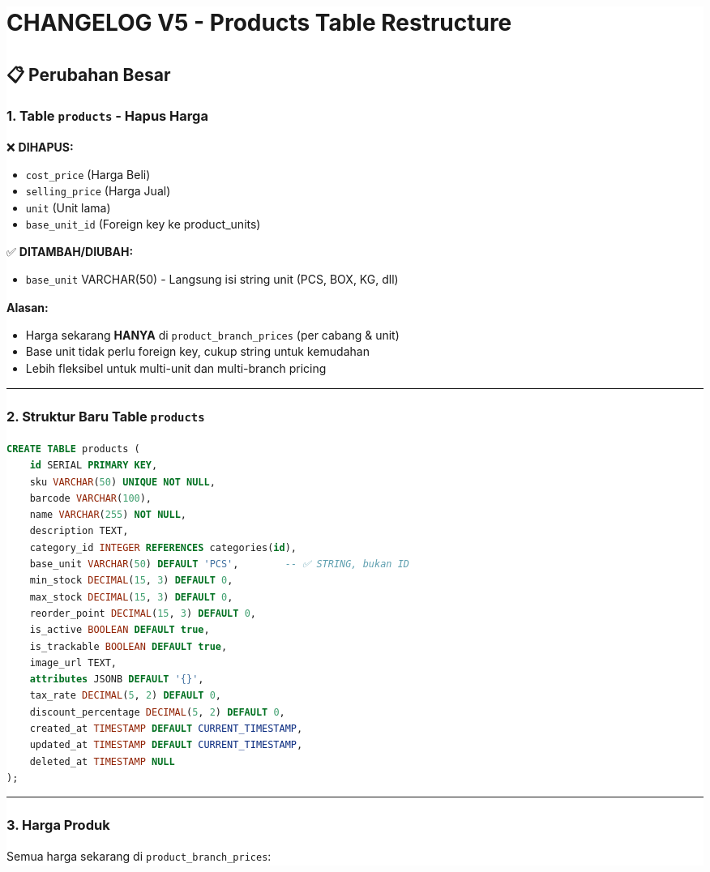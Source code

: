 # CHANGELOG V5 - Products Table Restructure

## 📋 Perubahan Besar

### 1. **Table `products` - Hapus Harga**
❌ **DIHAPUS:**
- `cost_price` (Harga Beli)
- `selling_price` (Harga Jual)  
- `unit` (Unit lama)
- `base_unit_id` (Foreign key ke product_units)

✅ **DITAMBAH/DIUBAH:**
- `base_unit` VARCHAR(50) - Langsung isi string unit (PCS, BOX, KG, dll)

**Alasan:**
- Harga sekarang **HANYA** di `product_branch_prices` (per cabang & unit)
- Base unit tidak perlu foreign key, cukup string untuk kemudahan
- Lebih fleksibel untuk multi-unit dan multi-branch pricing

---

### 2. **Struktur Baru Table `products`**

```sql
CREATE TABLE products (
    id SERIAL PRIMARY KEY,
    sku VARCHAR(50) UNIQUE NOT NULL,
    barcode VARCHAR(100),
    name VARCHAR(255) NOT NULL,
    description TEXT,
    category_id INTEGER REFERENCES categories(id),
    base_unit VARCHAR(50) DEFAULT 'PCS',        -- ✅ STRING, bukan ID
    min_stock DECIMAL(15, 3) DEFAULT 0,
    max_stock DECIMAL(15, 3) DEFAULT 0,
    reorder_point DECIMAL(15, 3) DEFAULT 0,
    is_active BOOLEAN DEFAULT true,
    is_trackable BOOLEAN DEFAULT true,
    image_url TEXT,
    attributes JSONB DEFAULT '{}',
    tax_rate DECIMAL(5, 2) DEFAULT 0,
    discount_percentage DECIMAL(5, 2) DEFAULT 0,
    created_at TIMESTAMP DEFAULT CURRENT_TIMESTAMP,
    updated_at TIMESTAMP DEFAULT CURRENT_TIMESTAMP,
    deleted_at TIMESTAMP NULL
);
```

---

### 3. **Harga Produk** 
Semua harga sekarang di `product_branch_prices`:
